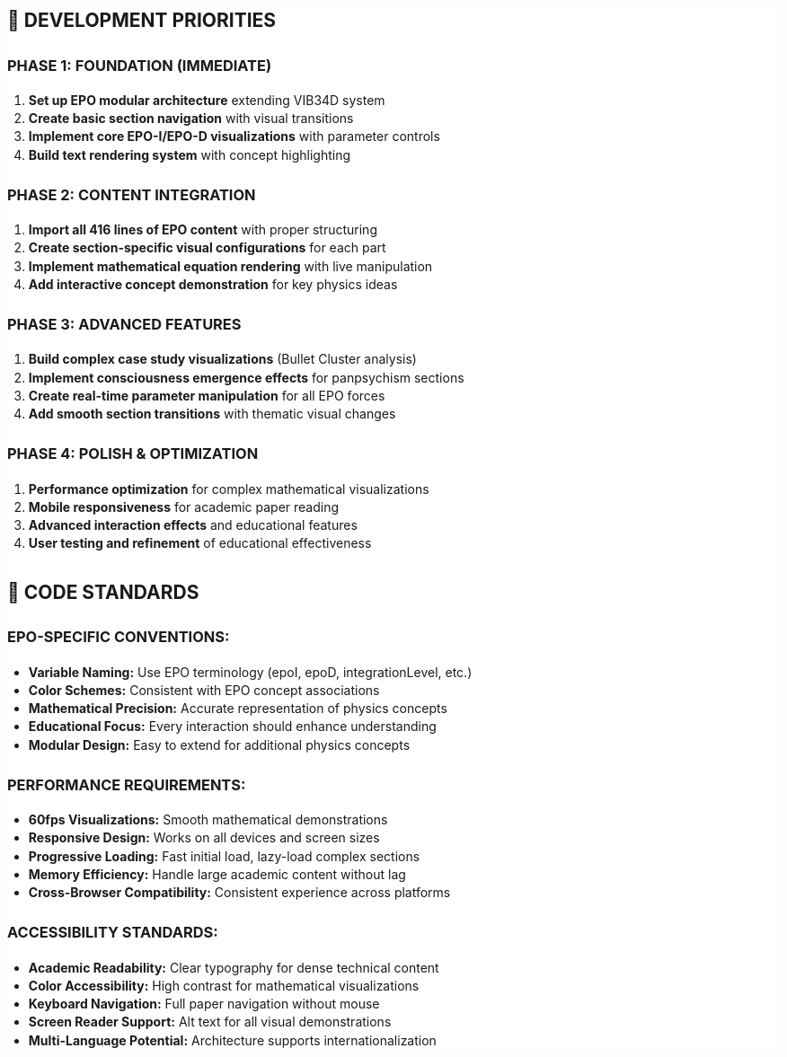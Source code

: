 ## 🚀 DEVELOPMENT PRIORITIES

### **PHASE 1: FOUNDATION (IMMEDIATE)**
1. **Set up EPO modular architecture** extending VIB34D system
2. **Create basic section navigation** with visual transitions
3. **Implement core EPO-I/EPO-D visualizations** with parameter controls
4. **Build text rendering system** with concept highlighting

### **PHASE 2: CONTENT INTEGRATION**
1. **Import all 416 lines of EPO content** with proper structuring
2. **Create section-specific visual configurations** for each part
3. **Implement mathematical equation rendering** with live manipulation
4. **Add interactive concept demonstration** for key physics ideas

### **PHASE 3: ADVANCED FEATURES**
1. **Build complex case study visualizations** (Bullet Cluster analysis)
2. **Implement consciousness emergence effects** for panpsychism sections
3. **Create real-time parameter manipulation** for all EPO forces
4. **Add smooth section transitions** with thematic visual changes

### **PHASE 4: POLISH & OPTIMIZATION**
1. **Performance optimization** for complex mathematical visualizations
2. **Mobile responsiveness** for academic paper reading
3. **Advanced interaction effects** and educational features
4. **User testing and refinement** of educational effectiveness

## 🎯 CODE STANDARDS

### **EPO-SPECIFIC CONVENTIONS:**
- **Variable Naming:** Use EPO terminology (epoI, epoD, integrationLevel, etc.)
- **Color Schemes:** Consistent with EPO concept associations
- **Mathematical Precision:** Accurate representation of physics concepts
- **Educational Focus:** Every interaction should enhance understanding
- **Modular Design:** Easy to extend for additional physics concepts

### **PERFORMANCE REQUIREMENTS:**
- **60fps Visualizations:** Smooth mathematical demonstrations
- **Responsive Design:** Works on all devices and screen sizes
- **Progressive Loading:** Fast initial load, lazy-load complex sections
- **Memory Efficiency:** Handle large academic content without lag
- **Cross-Browser Compatibility:** Consistent experience across platforms

### **ACCESSIBILITY STANDARDS:**
- **Academic Readability:** Clear typography for dense technical content
- **Color Accessibility:** High contrast for mathematical visualizations
- **Keyboard Navigation:** Full paper navigation without mouse
- **Screen Reader Support:** Alt text for all visual demonstrations
- **Multi-Language Potential:** Architecture supports internationalization
